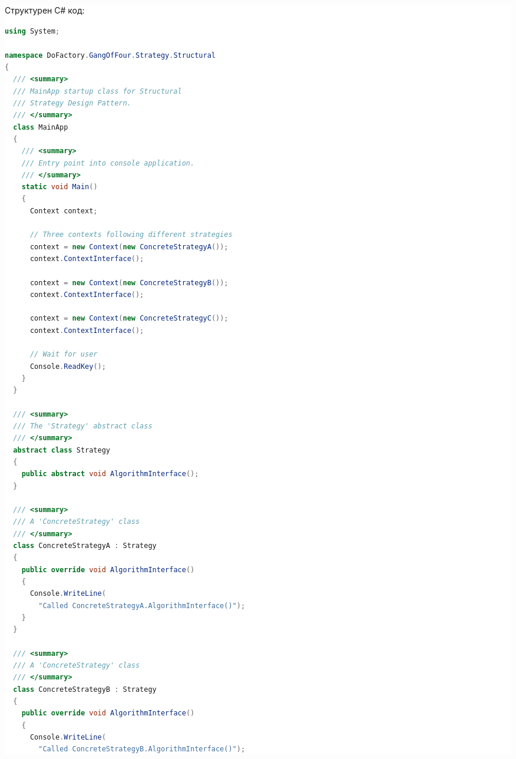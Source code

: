Структурен C# код:

```c#
using System;
 
namespace DoFactory.GangOfFour.Strategy.Structural
{
  /// <summary>
  /// MainApp startup class for Structural
  /// Strategy Design Pattern.
  /// </summary>
  class MainApp
  {
    /// <summary>
    /// Entry point into console application.
    /// </summary>
    static void Main()
    {
      Context context;
 
      // Three contexts following different strategies
      context = new Context(new ConcreteStrategyA());
      context.ContextInterface();
 
      context = new Context(new ConcreteStrategyB());
      context.ContextInterface();
 
      context = new Context(new ConcreteStrategyC());
      context.ContextInterface();
 
      // Wait for user
      Console.ReadKey();
    }
  }
 
  /// <summary>
  /// The 'Strategy' abstract class
  /// </summary>
  abstract class Strategy
  {
    public abstract void AlgorithmInterface();
  }
 
  /// <summary>
  /// A 'ConcreteStrategy' class
  /// </summary>
  class ConcreteStrategyA : Strategy
  {
    public override void AlgorithmInterface()
    {
      Console.WriteLine(
        "Called ConcreteStrategyA.AlgorithmInterface()");
    }
  }
 
  /// <summary>
  /// A 'ConcreteStrategy' class
  /// </summary>
  class ConcreteStrategyB : Strategy
  {
    public override void AlgorithmInterface()
    {
      Console.WriteLine(
        "Called ConcreteStrategyB.AlgorithmInterface()");
```